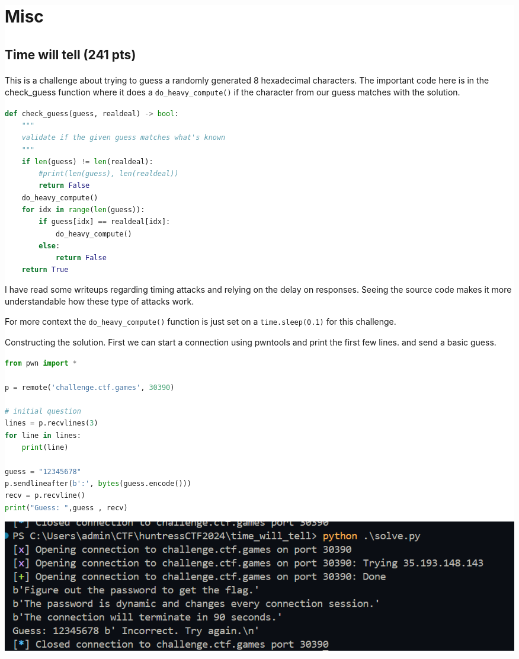 
# Misc
## Time will tell (241 pts)

This is a challenge about trying to guess a randomly generated 8 hexadecimal characters. The important code here is in the check_guess function where it does a `do_heavy_compute()` if the character from our guess matches with the solution.  

```python
def check_guess(guess, realdeal) -> bool:
    """
    validate if the given guess matches what's known
    """
    if len(guess) != len(realdeal):
        #print(len(guess), len(realdeal))
        return False
    do_heavy_compute()
    for idx in range(len(guess)):
        if guess[idx] == realdeal[idx]:
            do_heavy_compute()
        else:
            return False
    return True
```

I have read some writeups regarding timing attacks and relying on the delay on responses. Seeing the source code makes it more understandable how these type of attacks work. 

For more context the `do_heavy_compute()` function is just set on a `time.sleep(0.1)` for this challenge.

Constructing the solution. First we can start a connection using pwntools and print the first few lines. and send a basic guess.

```python
from pwn import *

p = remote('challenge.ctf.games', 30390)

# initial question
lines = p.recvlines(3)
for line in lines:
    print(line)

guess = "12345678"
p.sendlineafter(b':', bytes(guess.encode()))
recv = p.recvline()
print("Guess: ",guess , recv)

```

![alt text](images/guess.png)
